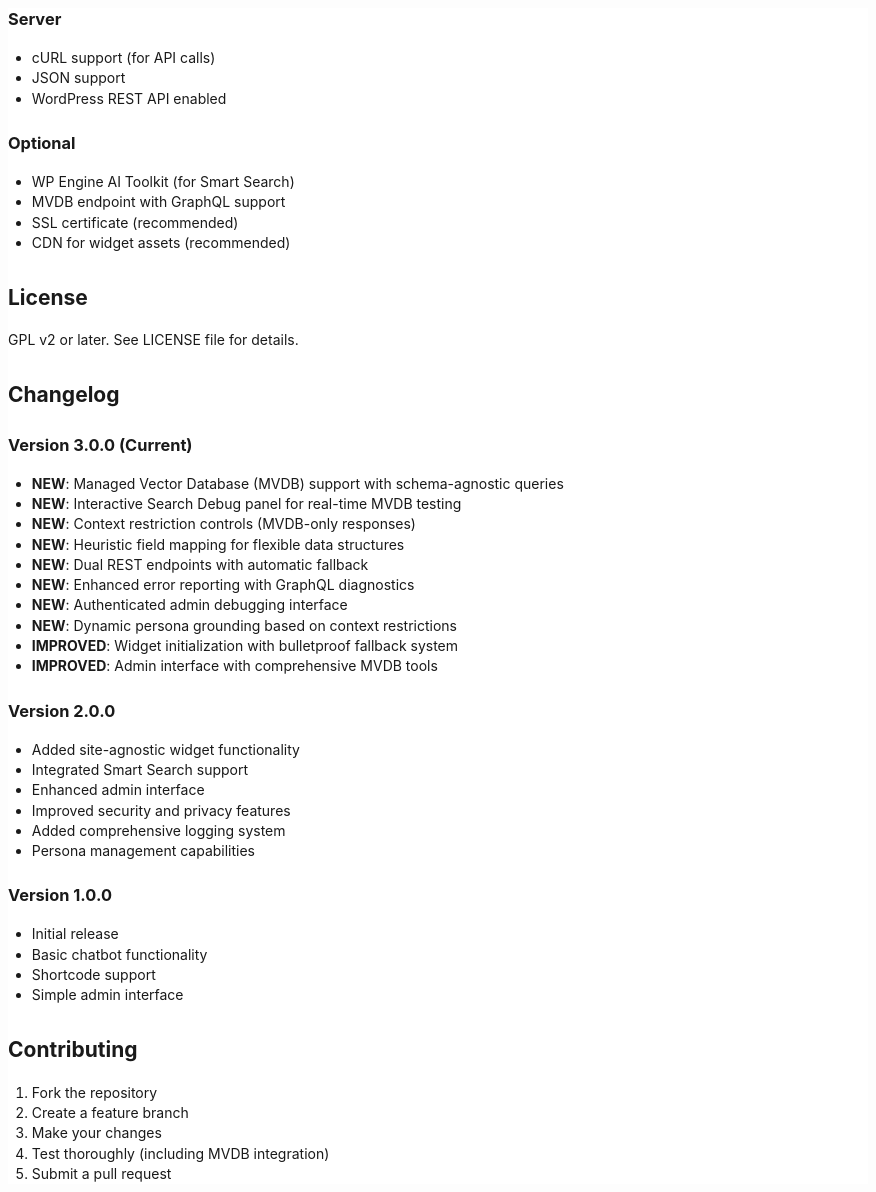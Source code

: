 ### Server
- cURL support (for API calls)
- JSON support
- WordPress REST API enabled

### Optional
- WP Engine AI Toolkit (for Smart Search)
- MVDB endpoint with GraphQL support
- SSL certificate (recommended)
- CDN for widget assets (recommended)

## License

GPL v2 or later. See LICENSE file for details.

## Changelog

### Version 3.0.0 (Current)
- **NEW**: Managed Vector Database (MVDB) support with schema-agnostic queries
- **NEW**: Interactive Search Debug panel for real-time MVDB testing
- **NEW**: Context restriction controls (MVDB-only responses)
- **NEW**: Heuristic field mapping for flexible data structures
- **NEW**: Dual REST endpoints with automatic fallback
- **NEW**: Enhanced error reporting with GraphQL diagnostics
- **NEW**: Authenticated admin debugging interface
- **NEW**: Dynamic persona grounding based on context restrictions
- **IMPROVED**: Widget initialization with bulletproof fallback system
- **IMPROVED**: Admin interface with comprehensive MVDB tools

### Version 2.0.0
- Added site-agnostic widget functionality
- Integrated Smart Search support
- Enhanced admin interface
- Improved security and privacy features
- Added comprehensive logging system
- Persona management capabilities

### Version 1.0.0
- Initial release
- Basic chatbot functionality
- Shortcode support
- Simple admin interface

## Contributing

1. Fork the repository
2. Create a feature branch
3. Make your changes
4. Test thoroughly (including MVDB integration)
5. Submit a pull request
